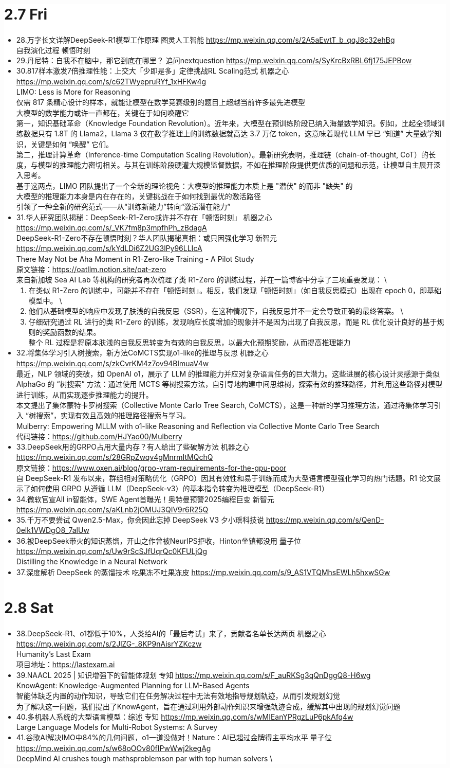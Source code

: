 # 2.7 Fri
* 28.万字长文详解DeepSeek-R1模型工作原理  图灵人工智能  https://mp.weixin.qq.com/s/2A5aEwtT_b_qqJ8c32ehBg \
  自我演化过程 顿悟时刻
* 29.丹尼特：自我不在脑中，那它到底在哪里？  追问nextquestion  https://mp.weixin.qq.com/s/SyKrcBxRBL6fj175JEPBow 
* 30.817样本激发7倍推理性能：上交大「少即是多」定律挑战RL Scaling范式 
 机器之心  https://mp.weixin.qq.com/s/c62TWyepruRYf_1xHFKw4g \
  LIMO: Less is More for Reasoning \
  仅需 817 条精心设计的样本，就能让模型在数学竞赛级别的题目上超越当前许多最先进模型 \
  大模型的数学能力或许一直都在，关键在于如何唤醒它 \
  第一，知识基础革命（Knowledge Foundation Revolution）。近年来，大模型在预训练阶段已纳入海量数学知识。例如，比起全领域训练数据只有 1.8T 的 Llama2，Llama 3 仅在数学推理上的训练数据就高达 3.7 万亿 token，这意味着现代 LLM 早已 “知道” 大量数学知识，关键是如何 “唤醒” 它们。 \
  第二，推理计算革命（Inference-time Computation Scaling Revolution）。最新研究表明，推理链（chain-of-thought, CoT）的长度，与模型的推理能力密切相关。与其在训练阶段硬灌大规模监督数据，不如在推理阶段提供更优质的问题和示范，让模型自主展开深入思考。 \
  基于这两点，LIMO 团队提出了一个全新的理论视角：大模型的推理能力本质上是 "潜伏" 的而非 "缺失" 的 \
  大模型的推理能力本身是内在存在的，关键挑战在于如何找到最优的激活路径 \
  引领了一种全新的研究范式——从“训练新能力”转向“激活潜在能力”
* 31.华人研究团队揭秘：DeepSeek-R1-Zero或许并不存在「顿悟时刻」  机器之心  https://mp.weixin.qq.com/s/_VK7fm8p3mpfhPh_zBdagA \
  DeepSeek-R1-Zero不存在顿悟时刻？华人团队揭秘真相：或只因强化学习  新智元  https://mp.weixin.qq.com/s/kYdLDi6Z2UG3lPy96LLIcA \
  There May Not be Aha Moment in R1-Zero-like Training - A Pilot Study \
  原文链接：https://oatllm.notion.site/oat-zero \
  来自新加坡 Sea AI Lab 等机构的研究者再次梳理了类 R1-Zero 的训练过程，并在一篇博客中分享了三项重要发现： \
  1. 在类似 R1-Zero 的训练中，可能并不存在「顿悟时刻」。相反，我们发现「顿悟时刻」（如自我反思模式）出现在 epoch 0，即基础模型中。 \
  2. 他们从基础模型的响应中发现了肤浅的自我反思（SSR），在这种情况下，自我反思并不一定会导致正确的最终答案。 \
  3. 仔细研究通过 RL 进行的类 R1-Zero 的训练，发现响应长度增加的现象并不是因为出现了自我反思，而是 RL 优化设计良好的基于规则的奖励函数的结果。\
  整个 RL 过程是将原本肤浅的自我反思转变为有效的自我反思，以最大化预期奖励，从而提高推理能力
* 32.将集体学习引入树搜索，新方法CoMCTS实现o1-like的推理与反思  机器之心  https://mp.weixin.qq.com/s/zkCvrKM4z7ov94BlmuaV4w \
  最近，NLP 领域的突破，如 OpenAI o1，展示了 LLM 的推理能力并应对复杂语言任务的巨大潜力。这些进展的核心设计灵感源于类似 AlphaGo 的 “树搜索” 方法：通过使用 MCTS 等树搜索方法，自引导地构建中间思维树，探索有效的推理路径，并利用这些路径对模型进行训练，从而实现逐步推理能力的提升。 \
  本文提出了集体蒙特卡罗树搜索（Collective Monte Carlo Tree Search, CoMCTS），这是一种新的学习推理方法，通过将集体学习引入 “树搜索”，实现有效且高效的推理路径搜索与学习。\
  Mulberry: Empowering MLLM with o1-like Reasoning and Reflection via Collective Monte Carlo Tree Search \
  代码链接：https://github.com/HJYao00/Mulberry
* 33.DeepSeek用的GRPO占用大量内存？有人给出了些破解方法  机器之心  https://mp.weixin.qq.com/s/28GRpZwqv4gMnrmItMQchQ \
  原文链接：https://www.oxen.ai/blog/grpo-vram-requirements-for-the-gpu-poor \
  自 DeepSeek-R1 发布以来，群组相对策略优化（GRPO）因其有效性和易于训练而成为大型语言模型强化学习的热门话题。R1 论文展示了如何使用 GRPO 从遵循 LLM（DeepSeek-v3）的基本指令转变为推理模型（DeepSeek-R1）
* 34.微软官宣All in智能体，SWE Agent首曝光！奥特曼预警2025编程巨变  新智元  https://mp.weixin.qq.com/s/aKLnb2jOMUJ3QIV9r6R25Q 
* 35.千万不要尝试 Qwen2.5-Max，你会因此忘掉 DeepSeek V3  夕小瑶科技说  https://mp.weixin.qq.com/s/QenD-0elk1VWDgO8_7alUw
* 36.被DeepSeek带火的知识蒸馏，开山之作曾被NeurIPS拒收，Hinton坐镇都没用  量子位  https://mp.weixin.qq.com/s/Uw9rScSJfUqrQc0KFULjQg \
  Distilling the Knowledge in a Neural Network
* 37.深度解析 DeepSeek 的蒸馏技术  吃果冻不吐果冻皮  https://mp.weixin.qq.com/s/9_AS1VTQMhsEWLh5hxwSGw

# 2.8 Sat
* 38.DeepSeek-R1、o1都低于10%，人类给AI的「最后考试」来了，贡献者名单长达两页  机器之心  https://mp.weixin.qq.com/s/2JlZG-_8KP9nAisrYZKczw \
  Humanity’s Last Exam \
  项目地址：https://lastexam.ai
* 39.NAACL 2025 | 知识增强下的智能体规划  专知  https://mp.weixin.qq.com/s/F_auRKSg3qQnDggQ8-H6wg \
  KnowAgent: Knowledge-Augmented Planning for LLM-Based Agents \
  智能体缺乏内置的动作知识，导致它们在任务解决过程中无法有效地指导规划轨迹，从而引发规划幻觉 \
  为了解决这一问题，我们提出了KnowAgent，旨在通过利用外部动作知识来增强轨迹合成，缓解其中出现的规划幻觉问题
* 40.多机器人系统的大型语言模型：综述  专知  https://mp.weixin.qq.com/s/wMIEanYPRgzLuP6pkAfq4w \
  Large Language Models for Multi-Robot Systems: A Survey
* 41.谷歌AI解决IMO中84%的几何问题，o1一道没做对！Nature：AI已超过金牌得主平均水平  量子位  https://mp.weixin.qq.com/s/w68oOOv80fIPwWwj2kegAg \
  DeepMind Al crushes tough mathsproblemson par with top human solvers \